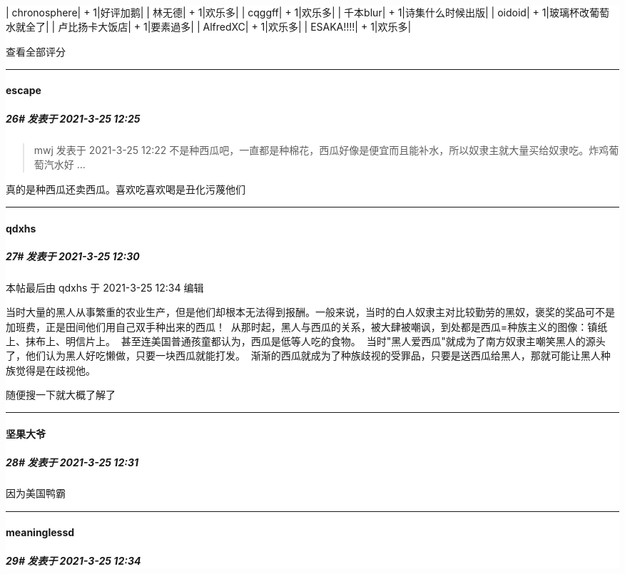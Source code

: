 | chronosphere| + 1|好评加鹅|
| 林无德| + 1|欢乐多|
| cqggff| + 1|欢乐多|
| 千本blur| + 1|诗集什么时候出版|
| oidoid| + 1|玻璃杯改葡萄水就全了|
| 卢比扬卡大饭店| + 1|要素過多|
| AlfredXC| + 1|欢乐多|
| ESAKA!!!!| + 1|欢乐多|


查看全部评分


-----

####  escape  
##### 26#       发表于 2021-3-25 12:25


<blockquote>mwj 发表于 2021-3-25 12:22
不是种西瓜吧，一直都是种棉花，西瓜好像是便宜而且能补水，所以奴隶主就大量买给奴隶吃。炸鸡葡萄汽水好 ...</blockquote>
真的是种西瓜还卖西瓜。喜欢吃喜欢喝是丑化污蔑他们


-----

####  qdxhs  
##### 27#       发表于 2021-3-25 12:30


 本帖最后由 qdxhs 于 2021-3-25 12:34 编辑 

当时大量的黑人从事繁重的农业生产，但是他们却根本无法得到报酬。一般来说，当时的白人奴隶主对比较勤劳的黑奴，褒奖的奖品可不是加班费，正是田间他们用自己双手种出来的西瓜！  从那时起，黑人与西瓜的关系，被大肆被嘲讽，到处都是西瓜=种族主义的图像：镇纸上、抹布上、明信片上。  甚至连美国普通孩童都认为，西瓜是低等人吃的食物。  当时"黑人爱西瓜"就成为了南方奴隶主嘲笑黑人的源头了，他们认为黑人好吃懒做，只要一块西瓜就能打发。  渐渐的西瓜就成为了种族歧视的受罪品，只要是送西瓜给黑人，那就可能让黑人种族觉得是在歧视他。

随便搜一下就大概了解了


-----

####  坚果大爷  
##### 28#       发表于 2021-3-25 12:31


因为美国鸭霸


-----

####  meaninglessd  
##### 29#       发表于 2021-3-25 12:34
